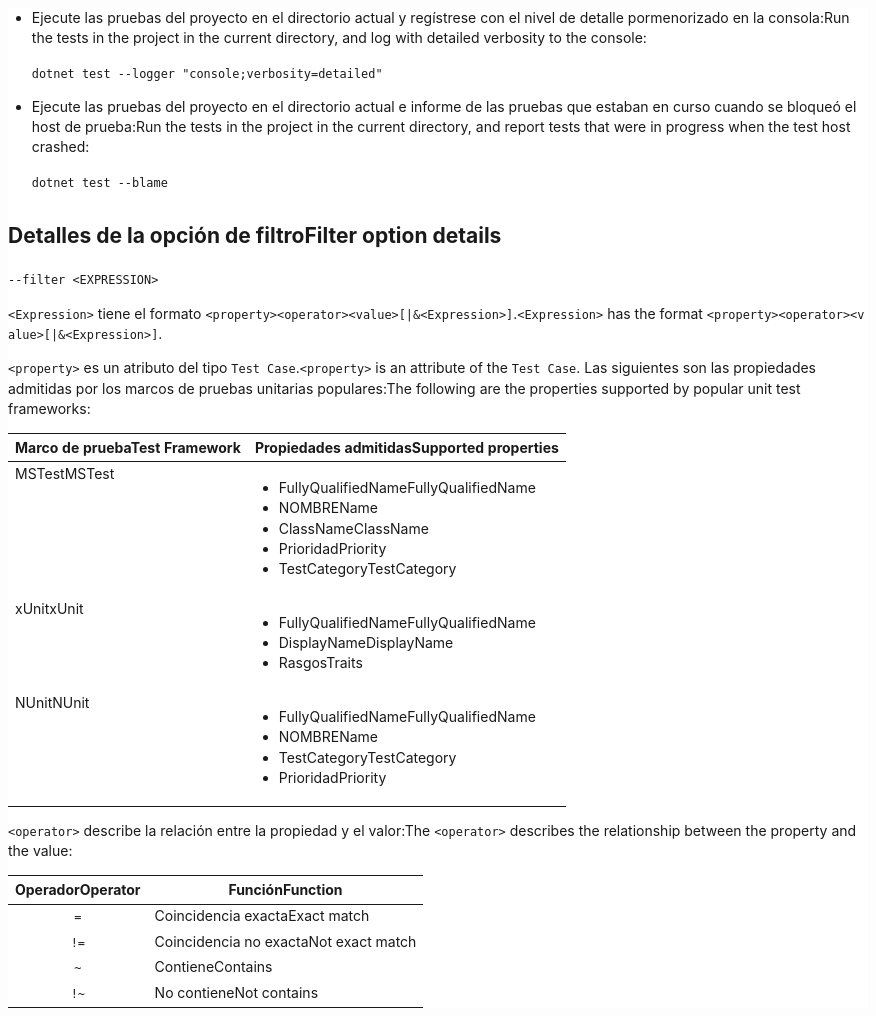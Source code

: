 - <span data-ttu-id="28cfc-225">Ejecute las pruebas del proyecto en el directorio actual y regístrese con el nivel de detalle pormenorizado en la consola:</span><span class="sxs-lookup"><span data-stu-id="28cfc-225">Run the tests in the project in the current directory, and log with detailed verbosity to the console:</span></span>

  ```dotnetcli
  dotnet test --logger "console;verbosity=detailed"
  ```

- <span data-ttu-id="28cfc-226">Ejecute las pruebas del proyecto en el directorio actual e informe de las pruebas que estaban en curso cuando se bloqueó el host de prueba:</span><span class="sxs-lookup"><span data-stu-id="28cfc-226">Run the tests in the project in the current directory, and report tests that were in progress when the test host crashed:</span></span>

  ```dotnetcli
  dotnet test --blame
  ```

## <a name="filter-option-details"></a><span data-ttu-id="28cfc-227">Detalles de la opción de filtro</span><span class="sxs-lookup"><span data-stu-id="28cfc-227">Filter option details</span></span>

`--filter <EXPRESSION>`

<span data-ttu-id="28cfc-228">`<Expression>` tiene el formato `<property><operator><value>[|&<Expression>]`.</span><span class="sxs-lookup"><span data-stu-id="28cfc-228">`<Expression>` has the format `<property><operator><value>[|&<Expression>]`.</span></span>

<span data-ttu-id="28cfc-229">`<property>` es un atributo del tipo `Test Case`.</span><span class="sxs-lookup"><span data-stu-id="28cfc-229">`<property>` is an attribute of the `Test Case`.</span></span> <span data-ttu-id="28cfc-230">Las siguientes son las propiedades admitidas por los marcos de pruebas unitarias populares:</span><span class="sxs-lookup"><span data-stu-id="28cfc-230">The following are the properties supported by popular unit test frameworks:</span></span>

| <span data-ttu-id="28cfc-231">Marco de prueba</span><span class="sxs-lookup"><span data-stu-id="28cfc-231">Test Framework</span></span> | <span data-ttu-id="28cfc-232">Propiedades admitidas</span><span class="sxs-lookup"><span data-stu-id="28cfc-232">Supported properties</span></span>                                                                                      |
| -------------- | --------------------------------------------------------------------------------------------------------- |
| <span data-ttu-id="28cfc-233">MSTest</span><span class="sxs-lookup"><span data-stu-id="28cfc-233">MSTest</span></span>         | <ul><li><span data-ttu-id="28cfc-234">FullyQualifiedName</span><span class="sxs-lookup"><span data-stu-id="28cfc-234">FullyQualifiedName</span></span></li><li><span data-ttu-id="28cfc-235">NOMBRE</span><span class="sxs-lookup"><span data-stu-id="28cfc-235">Name</span></span></li><li><span data-ttu-id="28cfc-236">ClassName</span><span class="sxs-lookup"><span data-stu-id="28cfc-236">ClassName</span></span></li><li><span data-ttu-id="28cfc-237">Prioridad</span><span class="sxs-lookup"><span data-stu-id="28cfc-237">Priority</span></span></li><li><span data-ttu-id="28cfc-238">TestCategory</span><span class="sxs-lookup"><span data-stu-id="28cfc-238">TestCategory</span></span></li></ul> |
| <span data-ttu-id="28cfc-239">xUnit</span><span class="sxs-lookup"><span data-stu-id="28cfc-239">xUnit</span></span>          | <ul><li><span data-ttu-id="28cfc-240">FullyQualifiedName</span><span class="sxs-lookup"><span data-stu-id="28cfc-240">FullyQualifiedName</span></span></li><li><span data-ttu-id="28cfc-241">DisplayName</span><span class="sxs-lookup"><span data-stu-id="28cfc-241">DisplayName</span></span></li><li><span data-ttu-id="28cfc-242">Rasgos</span><span class="sxs-lookup"><span data-stu-id="28cfc-242">Traits</span></span></li></ul>                                   |
| <span data-ttu-id="28cfc-243">NUnit</span><span class="sxs-lookup"><span data-stu-id="28cfc-243">NUnit</span></span>          | <ul><li><span data-ttu-id="28cfc-244">FullyQualifiedName</span><span class="sxs-lookup"><span data-stu-id="28cfc-244">FullyQualifiedName</span></span></li><li><span data-ttu-id="28cfc-245">NOMBRE</span><span class="sxs-lookup"><span data-stu-id="28cfc-245">Name</span></span></li><li><span data-ttu-id="28cfc-246">TestCategory</span><span class="sxs-lookup"><span data-stu-id="28cfc-246">TestCategory</span></span></li><li><span data-ttu-id="28cfc-247">Prioridad</span><span class="sxs-lookup"><span data-stu-id="28cfc-247">Priority</span></span></li></ul>                                   |

<span data-ttu-id="28cfc-248">`<operator>` describe la relación entre la propiedad y el valor:</span><span class="sxs-lookup"><span data-stu-id="28cfc-248">The `<operator>` describes the relationship between the property and the value:</span></span>

| <span data-ttu-id="28cfc-249">Operador</span><span class="sxs-lookup"><span data-stu-id="28cfc-249">Operator</span></span> | <span data-ttu-id="28cfc-250">Función</span><span class="sxs-lookup"><span data-stu-id="28cfc-250">Function</span></span>        |
| :------: | --------------- |
| `=`      | <span data-ttu-id="28cfc-251">Coincidencia exacta</span><span class="sxs-lookup"><span data-stu-id="28cfc-251">Exact match</span></span>     |
| `!=`     | <span data-ttu-id="28cfc-252">Coincidencia no exacta</span><span class="sxs-lookup"><span data-stu-id="28cfc-252">Not exact match</span></span> |
| `~`      | <span data-ttu-id="28cfc-253">Contiene</span><span class="sxs-lookup"><span data-stu-id="28cfc-253">Contains</span></span>        |
| `!~`     | <span data-ttu-id="28cfc-254">No contiene</span><span class="sxs-lookup"><span data-stu-id="28cfc-254">Not contains</span></span>    |
